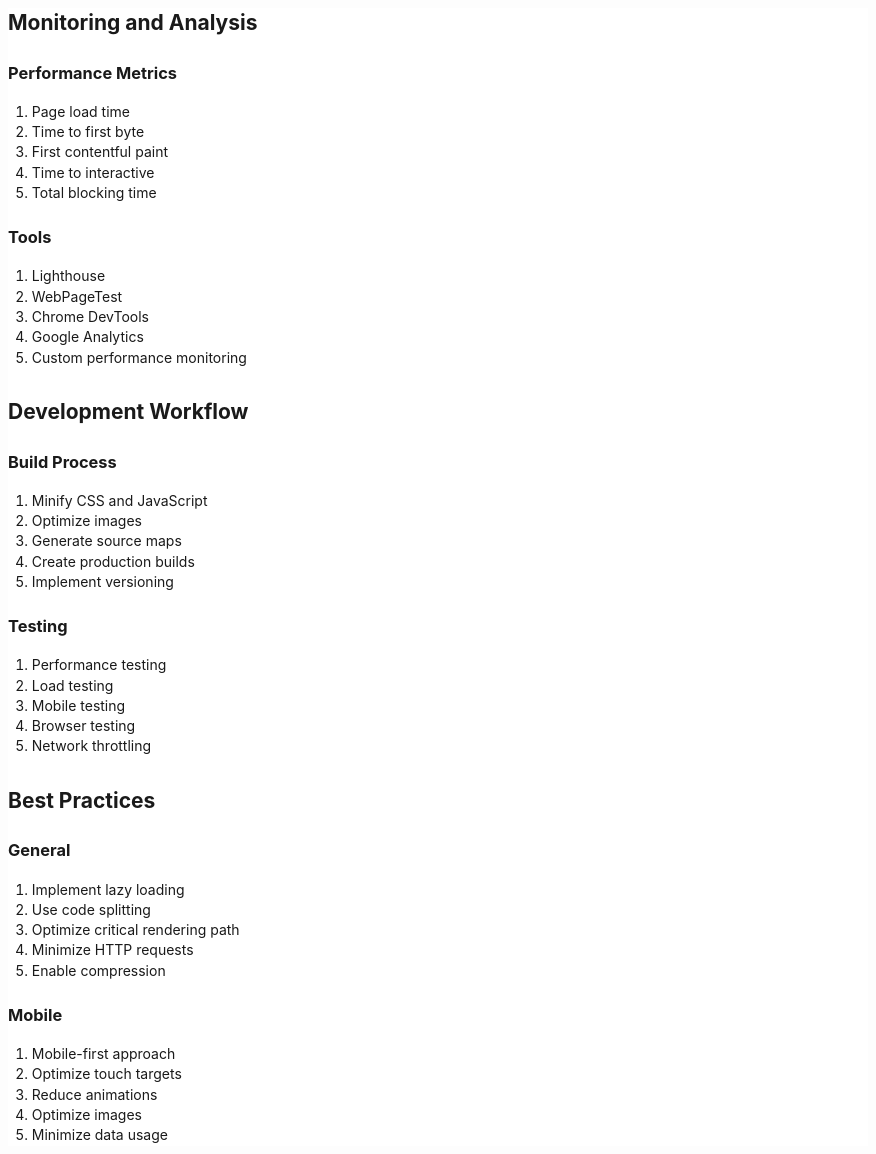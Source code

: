 ## Monitoring and Analysis

### Performance Metrics
1. Page load time
2. Time to first byte
3. First contentful paint
4. Time to interactive
5. Total blocking time

### Tools
1. Lighthouse
2. WebPageTest
3. Chrome DevTools
4. Google Analytics
5. Custom performance monitoring

## Development Workflow

### Build Process
1. Minify CSS and JavaScript
2. Optimize images
3. Generate source maps
4. Create production builds
5. Implement versioning

### Testing
1. Performance testing
2. Load testing
3. Mobile testing
4. Browser testing
5. Network throttling

## Best Practices

### General
1. Implement lazy loading
2. Use code splitting
3. Optimize critical rendering path
4. Minimize HTTP requests
5. Enable compression

### Mobile
1. Mobile-first approach
2. Optimize touch targets
3. Reduce animations
4. Optimize images
5. Minimize data usage
